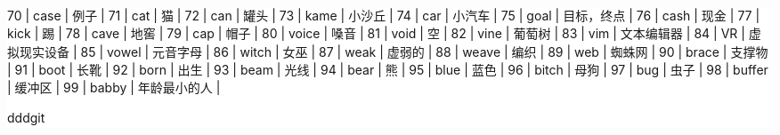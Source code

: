 70 | case    | 例子         |
71 | cat     | 猫           |
72 | can     | 罐头         |
73 | kame    | 小沙丘       |
74 | car     | 小汽车       |
75 | goal    | 目标，终点   |
76 | cash    | 现金         |
77 | kick    | 踢           |
78 | cave    | 地窖         |
79 | cap     | 帽子         |
80 | voice   | 嗓音         |
81 | void    | 空           |
82 | vine    | 葡萄树       |
83 | vim     | 文本编辑器   |
84 | VR      | 虚拟现实设备 |
85 | vowel   | 元音字母     |
86 | witch   | 女巫         |
87 | weak    | 虚弱的       |
88 | weave   | 编织         |
89 | web     | 蜘蛛网       |
90 | brace   | 支撑物       |
91 | boot    | 长靴         |
92 | born    | 出生         |
93 | beam    | 光线         |
94 | bear    | 熊           |
95 | blue    | 蓝色         |
96 | bitch   | 母狗         |
97 | bug     | 虫子         |
98 | buffer  | 缓冲区       |
99 | babby   | 年龄最小的人 |

dddgit 